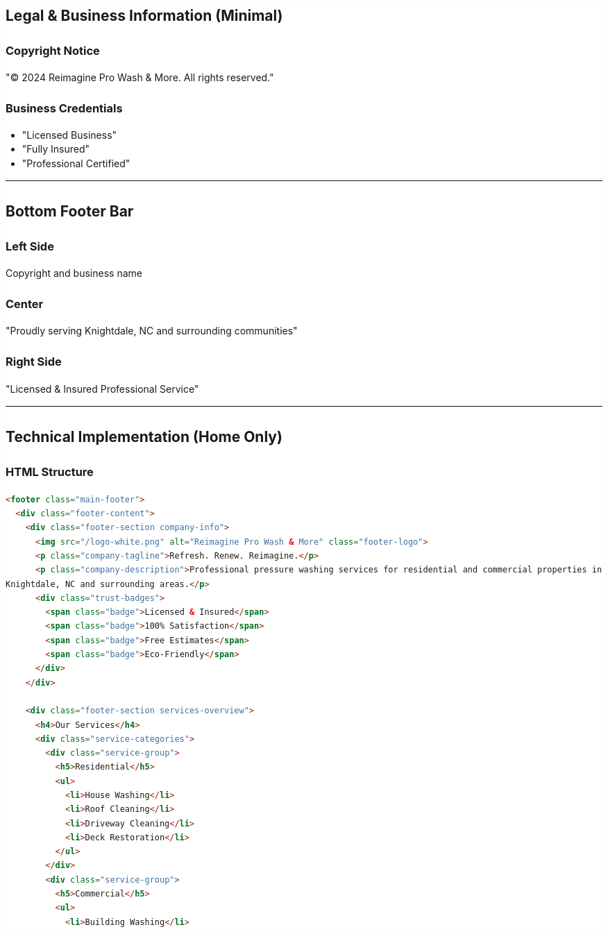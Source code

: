 
## Legal & Business Information (Minimal)

### Copyright Notice
"© 2024 Reimagine Pro Wash & More. All rights reserved."

### Business Credentials
- "Licensed Business"
- "Fully Insured"
- "Professional Certified"

---

## Bottom Footer Bar

### Left Side
Copyright and business name

### Center
"Proudly serving Knightdale, NC and surrounding communities"

### Right Side
"Licensed & Insured Professional Service"

---

## Technical Implementation (Home Only)

### HTML Structure
```html
<footer class="main-footer">
  <div class="footer-content">
    <div class="footer-section company-info">
      <img src="/logo-white.png" alt="Reimagine Pro Wash & More" class="footer-logo">
      <p class="company-tagline">Refresh. Renew. Reimagine.</p>
      <p class="company-description">Professional pressure washing services for residential and commercial properties in Knightdale, NC and surrounding areas.</p>
      <div class="trust-badges">
        <span class="badge">Licensed & Insured</span>
        <span class="badge">100% Satisfaction</span>
        <span class="badge">Free Estimates</span>
        <span class="badge">Eco-Friendly</span>
      </div>
    </div>
    
    <div class="footer-section services-overview">
      <h4>Our Services</h4>
      <div class="service-categories">
        <div class="service-group">
          <h5>Residential</h5>
          <ul>
            <li>House Washing</li>
            <li>Roof Cleaning</li>
            <li>Driveway Cleaning</li>
            <li>Deck Restoration</li>
          </ul>
        </div>
        <div class="service-group">
          <h5>Commercial</h5>
          <ul>
            <li>Building Washing</li>
```